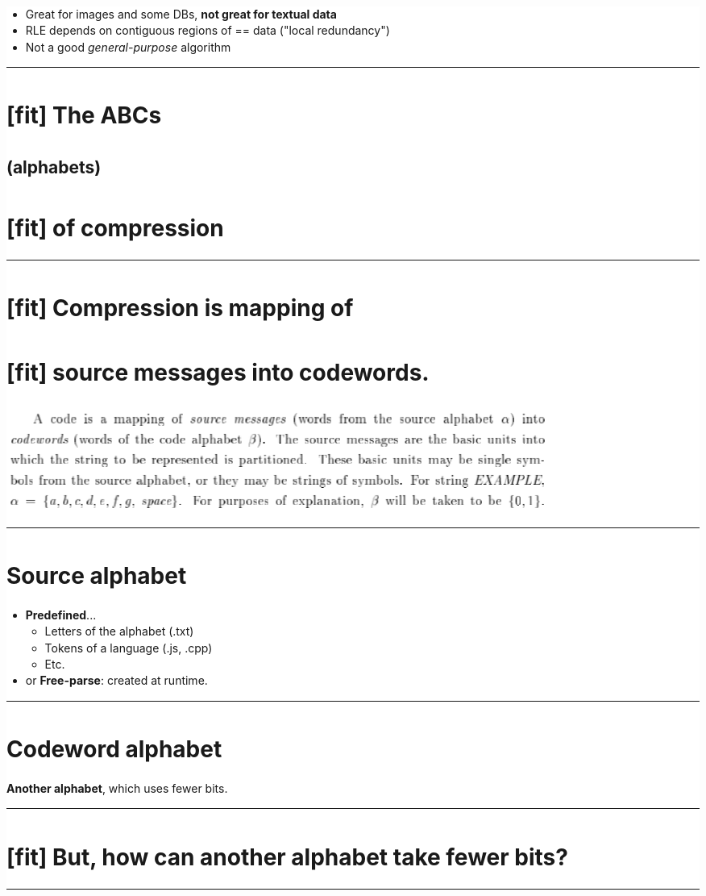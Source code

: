  - Great for images and some DBs, **not great for textual data**
 - RLE depends on contiguous regions of == data ("local redundancy")
 - Not a good *general-purpose* algorithm

---

# [fit] The ABCs
## (alphabets)
# [fit] of compression

---

# [fit] Compression is mapping of
# [fit] **source messages** into **codewords**.

![inline](./data-compression-presentation/snippet1.png)

---

# Source alphabet

 - **Predefined**...
   - Letters of the alphabet (.txt)
   - Tokens of a language (.js, .cpp)
   - Etc.
 - or **Free-parse**: created at runtime.

---

# Codeword alphabet

**Another alphabet**, which uses fewer bits.

---

# [fit] But, how can **another alphabet** take fewer bits?

---
